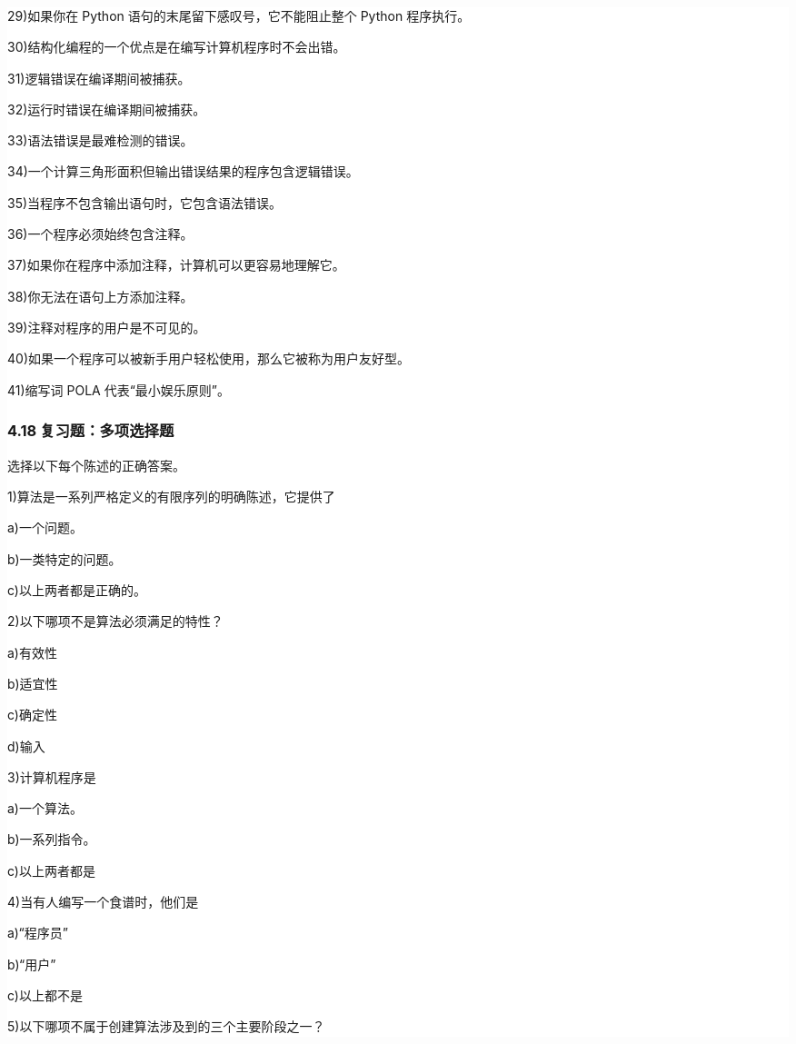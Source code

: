 29)如果你在 Python 语句的末尾留下感叹号，它不能阻止整个 Python 程序执行。

30)结构化编程的一个优点是在编写计算机程序时不会出错。

31)逻辑错误在编译期间被捕获。

32)运行时错误在编译期间被捕获。

33)语法错误是最难检测的错误。

34)一个计算三角形面积但输出错误结果的程序包含逻辑错误。

35)当程序不包含输出语句时，它包含语法错误。

36)一个程序必须始终包含注释。

37)如果你在程序中添加注释，计算机可以更容易地理解它。

38)你无法在语句上方添加注释。

39)注释对程序的用户是不可见的。

40)如果一个程序可以被新手用户轻松使用，那么它被称为用户友好型。

41)缩写词 POLA 代表“最小娱乐原则”。

### 4.18 复习题：多项选择题

选择以下每个陈述的正确答案。

1)算法是一系列严格定义的有限序列的明确陈述，它提供了

a)一个问题。

b)一类特定的问题。

c)以上两者都是正确的。

2)以下哪项不是算法必须满足的特性？

a)有效性

b)适宜性

c)确定性

d)输入

3)计算机程序是

a)一个算法。

b)一系列指令。

c)以上两者都是

4)当有人编写一个食谱时，他们是

a)“程序员”

b)“用户”

c)以上都不是

5)以下哪项不属于创建算法涉及到的三个主要阶段之一？
